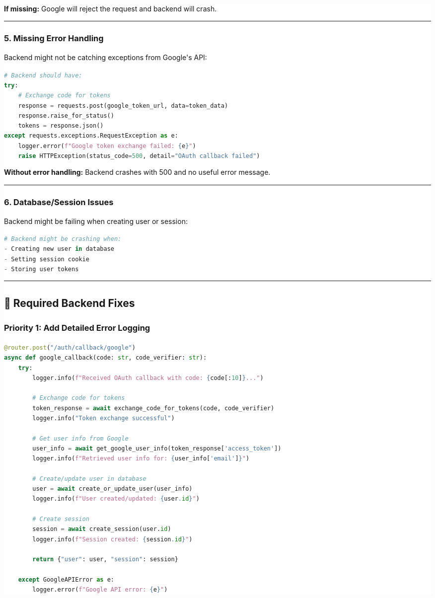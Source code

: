 **If missing:** Google will reject the request and backend will crash.

---

### **5. Missing Error Handling**

Backend might not be catching exceptions from Google's API:

```python
# Backend should have:
try:
    # Exchange code for tokens
    response = requests.post(google_token_url, data=token_data)
    response.raise_for_status()
    tokens = response.json()
except requests.exceptions.RequestException as e:
    logger.error(f"Google token exchange failed: {e}")
    raise HTTPException(status_code=500, detail="OAuth callback failed")
```

**Without error handling:** Backend crashes with 500 and no useful error message.

---

### **6. Database/Session Issues**

Backend might be failing when creating user or session:

```python
# Backend might be crashing when:
- Creating new user in database
- Setting session cookie
- Storing user tokens
```

---

## 🔧 **Required Backend Fixes**

### **Priority 1: Add Detailed Error Logging**

```python
@router.post("/auth/callback/google")
async def google_callback(code: str, code_verifier: str):
    try:
        logger.info(f"Received OAuth callback with code: {code[:10]}...")
        
        # Exchange code for tokens
        token_response = await exchange_code_for_tokens(code, code_verifier)
        logger.info("Token exchange successful")
        
        # Get user info from Google
        user_info = await get_google_user_info(token_response['access_token'])
        logger.info(f"Retrieved user info for: {user_info['email']}")
        
        # Create/update user in database
        user = await create_or_update_user(user_info)
        logger.info(f"User created/updated: {user.id}")
        
        # Create session
        session = await create_session(user.id)
        logger.info(f"Session created: {session.id}")
        
        return {"user": user, "session": session}
        
    except GoogleAPIError as e:
        logger.error(f"Google API error: {e}")
```